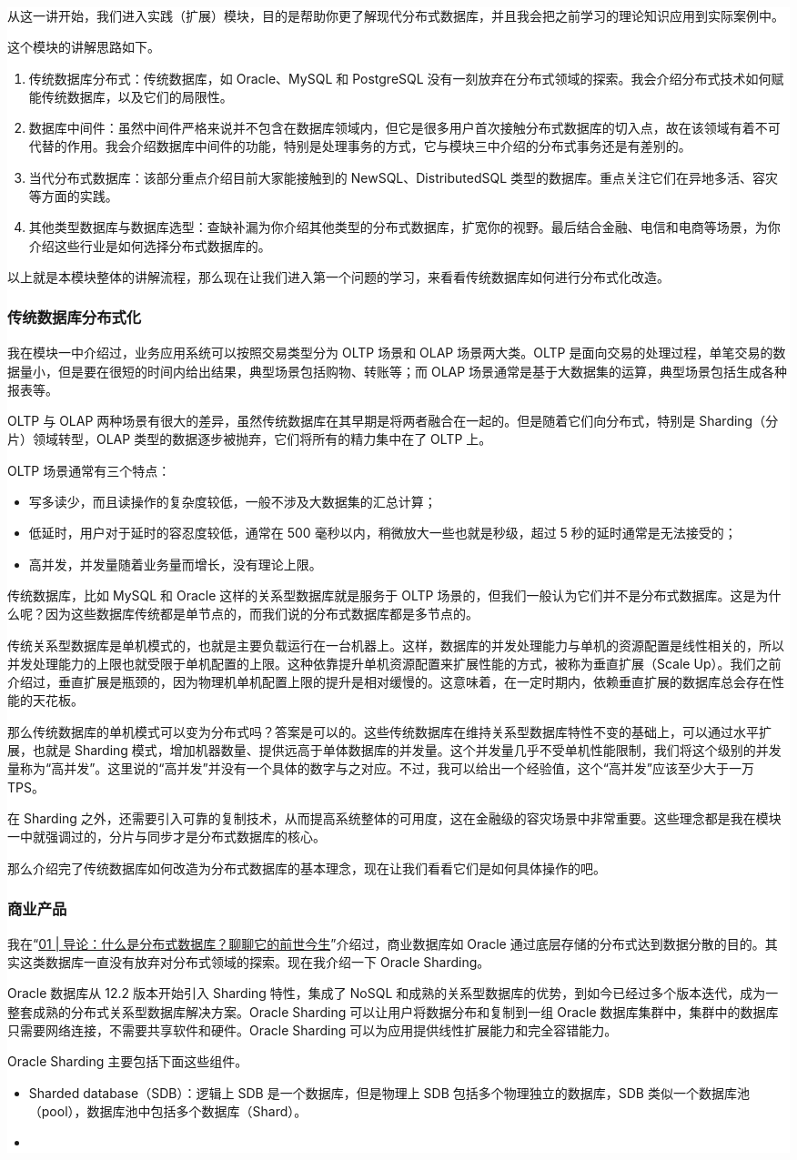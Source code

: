 <p data-nodeid="10314">从这一讲开始，我们进入实践（扩展）模块，目的是帮助你更了解现代分布式数据库，并且我会把之前学习的理论知识应用到实际案例中。</p>
<p data-nodeid="10315">这个模块的讲解思路如下。</p>
<ol data-nodeid="10316">
<li data-nodeid="10317">
<p data-nodeid="10318">传统数据库分布式：传统数据库，如 Oracle、MySQL 和 PostgreSQL 没有一刻放弃在分布式领域的探索。我会介绍分布式技术如何赋能传统数据库，以及它们的局限性。</p>
</li>
<li data-nodeid="10319">
<p data-nodeid="10320">数据库中间件：虽然中间件严格来说并不包含在数据库领域内，但它是很多用户首次接触分布式数据库的切入点，故在该领域有着不可代替的作用。我会介绍数据库中间件的功能，特别是处理事务的方式，它与模块三中介绍的分布式事务还是有差别的。</p>
</li>
<li data-nodeid="10321">
<p data-nodeid="10322">当代分布式数据库：该部分重点介绍目前大家能接触到的 NewSQL、DistributedSQL 类型的数据库。重点关注它们在异地多活、容灾等方面的实践。</p>
</li>
<li data-nodeid="10323">
<p data-nodeid="10324">其他类型数据库与数据库选型：查缺补漏为你介绍其他类型的分布式数据库，扩宽你的视野。最后结合金融、电信和电商等场景，为你介绍这些行业是如何选择分布式数据库的。</p>
</li>
</ol>
<p data-nodeid="10325">以上就是本模块整体的讲解流程，那么现在让我们进入第一个问题的学习，来看看传统数据库如何进行分布式化改造。</p>
<h3 data-nodeid="10326">传统数据库分布式化</h3>
<p data-nodeid="10327">我在模块一中介绍过，业务应用系统可以按照交易类型分为 OLTP 场景和 OLAP 场景两大类。OLTP 是面向交易的处理过程，单笔交易的数据量小，但是要在很短的时间内给出结果，典型场景包括购物、转账等；而 OLAP 场景通常是基于大数据集的运算，典型场景包括生成各种报表等。</p>
<p data-nodeid="10328">OLTP 与 OLAP 两种场景有很大的差异，虽然传统数据库在其早期是将两者融合在一起的。但是随着它们向分布式，特别是 Sharding（分片）领域转型，OLAP 类型的数据逐步被抛弃，它们将所有的精力集中在了 OLTP 上。</p>
<p data-nodeid="10329">OLTP 场景通常有三个特点：</p>
<ul data-nodeid="10330">
<li data-nodeid="10331">
<p data-nodeid="10332">写多读少，而且读操作的复杂度较低，一般不涉及大数据集的汇总计算；</p>
</li>
<li data-nodeid="10333">
<p data-nodeid="10334">低延时，用户对于延时的容忍度较低，通常在 500 毫秒以内，稍微放大一些也就是秒级，超过 5 秒的延时通常是无法接受的；</p>
</li>
<li data-nodeid="10335">
<p data-nodeid="10336">高并发，并发量随着业务量而增长，没有理论上限。</p>
</li>
</ul>
<p data-nodeid="10337">传统数据库，比如 MySQL 和 Oracle 这样的关系型数据库就是服务于 OLTP 场景的，但我们一般认为它们并不是分布式数据库。这是为什么呢？因为这些数据库传统都是单节点的，而我们说的分布式数据库都是多节点的。</p>
<p data-nodeid="10338">传统关系型数据库是单机模式的，也就是主要负载运行在一台机器上。这样，数据库的并发处理能力与单机的资源配置是线性相关的，所以并发处理能力的上限也就受限于单机配置的上限。这种依靠提升单机资源配置来扩展性能的方式，被称为垂直扩展（Scale Up）。我们之前介绍过，垂直扩展是瓶颈的，因为物理机单机配置上限的提升是相对缓慢的。这意味着，在一定时期内，依赖垂直扩展的数据库总会存在性能的天花板。</p>
<p data-nodeid="10339">那么传统数据库的单机模式可以变为分布式吗？答案是可以的。这些传统数据库在维持关系型数据库特性不变的基础上，可以通过水平扩展，也就是 Sharding 模式，增加机器数量、提供远高于单体数据库的并发量。这个并发量几乎不受单机性能限制，我们将这个级别的并发量称为“高并发”。这里说的“高并发”并没有一个具体的数字与之对应。不过，我可以给出一个经验值，这个“高并发”应该至少大于一万 TPS。</p>
<p data-nodeid="10340">在 Sharding 之外，还需要引入可靠的复制技术，从而提高系统整体的可用度，这在金融级的容灾场景中非常重要。这些理念都是我在模块一中就强调过的，分片与同步才是分布式数据库的核心。</p>
<p data-nodeid="10341">那么介绍完了传统数据库如何改造为分布式数据库的基本理念，现在让我们看看它们是如何具体操作的吧。</p>
<h3 data-nodeid="10342">商业产品</h3>
<p data-nodeid="10343">我在“<a href="https://kaiwu.lagou.com/course/courseInfo.htm?courseId=605#/detail/pc?id=6297&amp;fileGuid=xxQTRXtVcqtHK6j8" data-nodeid="10424">01 | 导论：什么是分布式数据库？聊聊它的前世今生</a>”介绍过，商业数据库如 Oracle 通过底层存储的分布式达到数据分散的目的。其实这类数据库一直没有放弃对分布式领域的探索。现在我介绍一下 Oracle Sharding。</p>
<p data-nodeid="10344">Oracle 数据库从 12.2 版本开始引入 Sharding 特性，集成了 NoSQL 和成熟的关系型数据库的优势，到如今已经过多个版本迭代，成为一整套成熟的分布式关系型数据库解决方案。Oracle Sharding 可以让用户将数据分布和复制到一组 Oracle 数据库集群中，集群中的数据库只需要网络连接，不需要共享软件和硬件。Oracle Sharding 可以为应用提供线性扩展能力和完全容错能力。</p>
<p data-nodeid="10345">Oracle Sharding 主要包括下面这些组件。</p>
<ul data-nodeid="10346">
<li data-nodeid="10347">
<p data-nodeid="10348">Sharded database（SDB）：逻辑上 SDB 是一个数据库，但是物理上 SDB 包括多个物理独立的数据库，SDB 类似一个数据库池（pool），数据库池中包括多个数据库（Shard）。</p>
</li>
<li data-nodeid="10349">